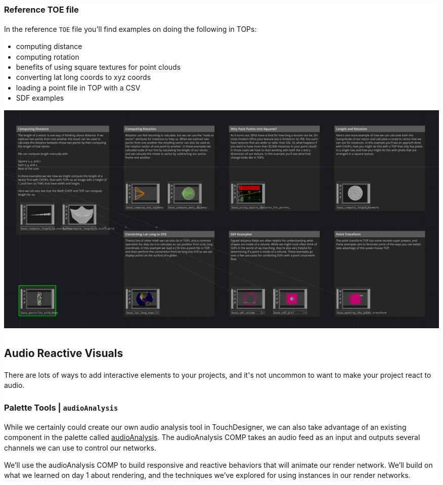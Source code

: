 ### Reference TOE file
In the reference `TOE` file you'll find examples on doing the following in TOPs:
* computing distance
* computing rotation
* benefits of using square textures for point clouds
* converting lat long coords to xyz coords
* loading a point file in TOP with a CSV
* SDF examples

![image](readme-assets/day2/reference-toe-screenshot1.png)

## Audio Reactive Visuals

There are lots of ways to add interactive elements to your projects, and it's not uncommon to want to make your project react to audio. 

### Palette Tools | `audioAnalysis`

While we certainly could create our own audio analysis tool in TouchDesigner, we can also take advantage of an existing component in the palette called [audioAnalysis]. The audioAnalysis COMP takes an audio feed as an input and outputs several channels we can use to control our networks.

We’ll use the audioAnalysis COMP to build responsive and reactive behaviors that will animate our render network. We’ll build on what we learned on day 1 about rendering, and the techniques we’ve explored for using instances in our render networks.


[Learn TouchDesigner from Derivative]: https://learn.derivative.ca/
[System Requirements]: https://docs.derivative.ca/index.php?title=System_Requirements
[TouchDesigner 099]: https://derivative.ca/download
[Derivative Registration]: https://derivative.ca/user/register
[Visual Studio Code]: https://code.visualstudio.com/
[Derivative Blog]: https://derivative.ca/showcase
[audioAnalysis]: https://docs.derivative.ca/Palette:audioAnalysis
[TDAbleton]: https://docs.derivative.ca/TDAbleton
[Pure Data]: https://puredata.info/
[MaxMSP]: https://cycling74.com/products/max